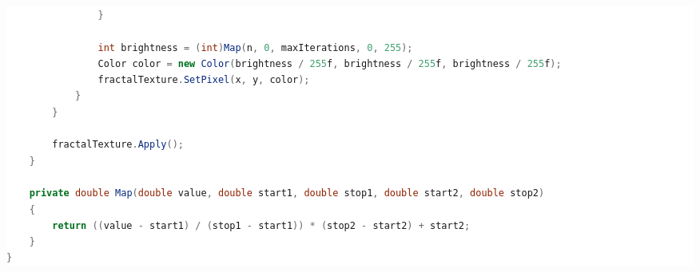 ```csharp
                }

                int brightness = (int)Map(n, 0, maxIterations, 0, 255);
                Color color = new Color(brightness / 255f, brightness / 255f, brightness / 255f);
                fractalTexture.SetPixel(x, y, color);
            }
        }

        fractalTexture.Apply();
    }

    private double Map(double value, double start1, double stop1, double start2, double stop2)
    {
        return ((value - start1) / (stop1 - start1)) * (stop2 - start2) + start2;
    }
}
```
